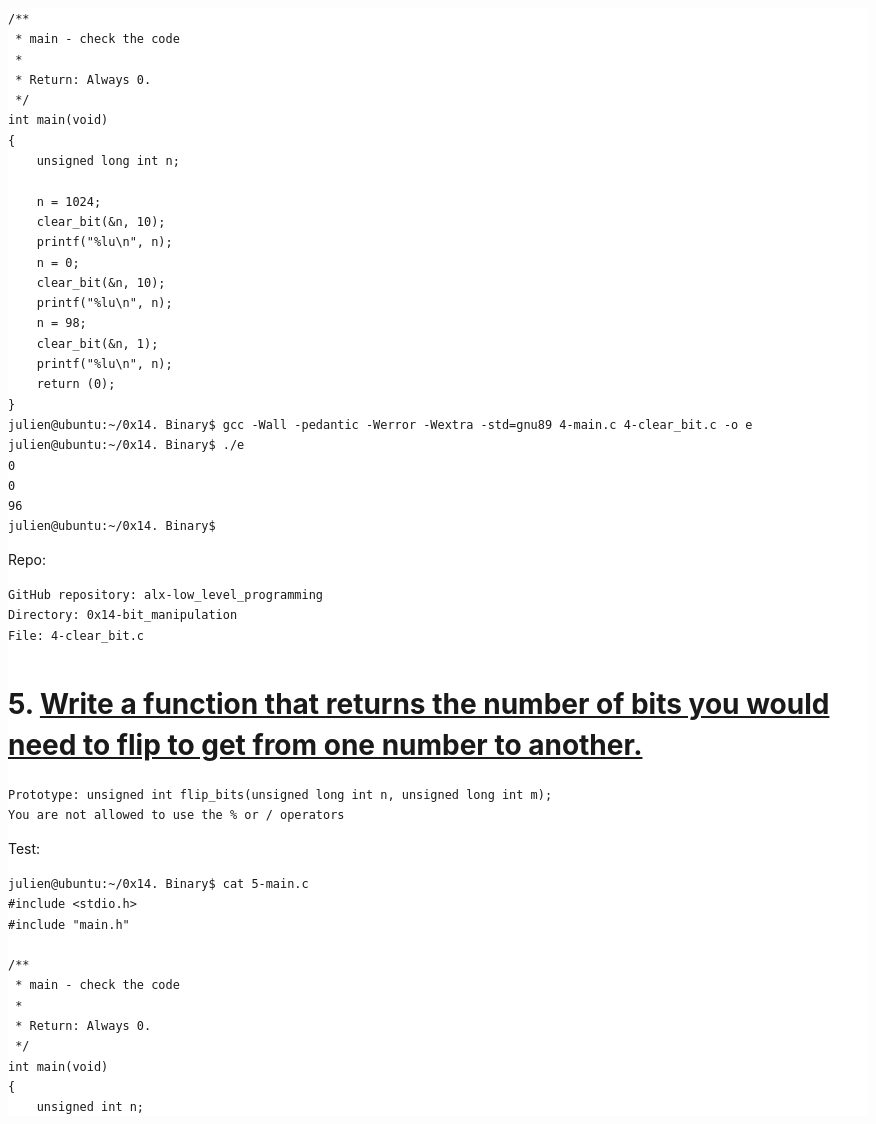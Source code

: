     /**
     * main - check the code
     *
     * Return: Always 0.
     */
    int main(void)
    {
        unsigned long int n;
    
        n = 1024;
        clear_bit(&n, 10);
        printf("%lu\n", n);
        n = 0;
        clear_bit(&n, 10);
        printf("%lu\n", n);
        n = 98;
        clear_bit(&n, 1);
        printf("%lu\n", n);
        return (0);
    }
    julien@ubuntu:~/0x14. Binary$ gcc -Wall -pedantic -Werror -Wextra -std=gnu89 4-main.c 4-clear_bit.c -o e
    julien@ubuntu:~/0x14. Binary$ ./e
    0
    0
    96
    julien@ubuntu:~/0x14. Binary$ 

Repo:

    GitHub repository: alx-low_level_programming
    Directory: 0x14-bit_manipulation
    File: 4-clear_bit.c

# 5. [Write a function that returns the number of bits you would need to flip to get from one number to another.](https://github.com/michaelmungaimaina/alx-low_level_programming/blob/master/0x14-bit_manipulation/5-flip_bits.c)

    Prototype: unsigned int flip_bits(unsigned long int n, unsigned long int m);
    You are not allowed to use the % or / operators

Test:

    julien@ubuntu:~/0x14. Binary$ cat 5-main.c
    #include <stdio.h>
    #include "main.h"
    
    /**
     * main - check the code
     *
     * Return: Always 0.
     */
    int main(void)
    {
        unsigned int n;
    